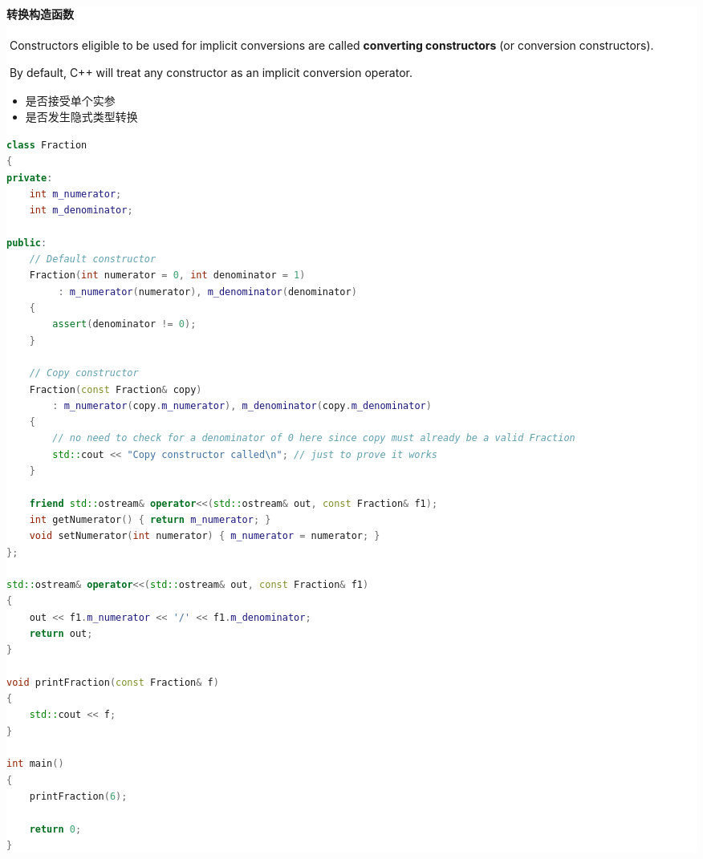 #### 转换构造函数

​		Constructors eligible to be used for implicit conversions are called **converting constructors** (or conversion constructors).

​		By default, C++ will treat any constructor as an implicit conversion operator. 

- 是否接受单个实参
- 是否发生隐式类型转换

```c++
class Fraction
{
private:
	int m_numerator;
	int m_denominator;

public:
	// Default constructor
	Fraction(int numerator = 0, int denominator = 1)
		 : m_numerator(numerator), m_denominator(denominator)
	{
		assert(denominator != 0);
	}

	// Copy constructor
	Fraction(const Fraction& copy)
		: m_numerator(copy.m_numerator), m_denominator(copy.m_denominator)
	{
		// no need to check for a denominator of 0 here since copy must already be a valid Fraction
		std::cout << "Copy constructor called\n"; // just to prove it works
	}

	friend std::ostream& operator<<(std::ostream& out, const Fraction& f1);
	int getNumerator() { return m_numerator; }
	void setNumerator(int numerator) { m_numerator = numerator; }
};

std::ostream& operator<<(std::ostream& out, const Fraction& f1)
{
	out << f1.m_numerator << '/' << f1.m_denominator;
	return out;
}

void printFraction(const Fraction& f)
{
	std::cout << f;
}

int main()
{
	printFraction(6);

	return 0;
}
```
